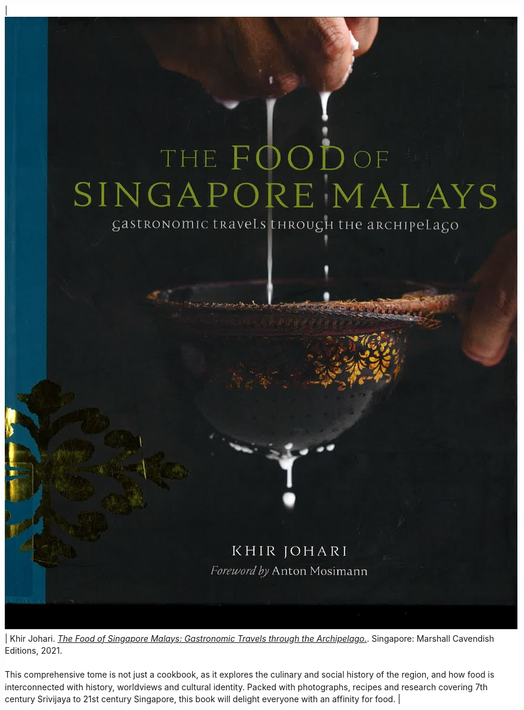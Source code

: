 | ![](/images/arts/visualarts/Art%20X%20Stacks/thefoodofsingaporemalays.jpg) | Khir Johari. [*The Food of Singapore Malays: Gastronomic Travels through the Archipelago.*](https://eservice.nlb.gov.sg/item_holding.aspx?id=205498204). Singapore: Marshall Cavendish Editions, 2021.<br><br>This comprehensive tome is not just a cookbook, as it explores the culinary and social history of the region, and how food is interconnected with history, worldviews and cultural identity. Packed with photographs, recipes and research covering 7th century Srivijaya to 21st century Singapore, this book will delight everyone with an affinity for food.  |